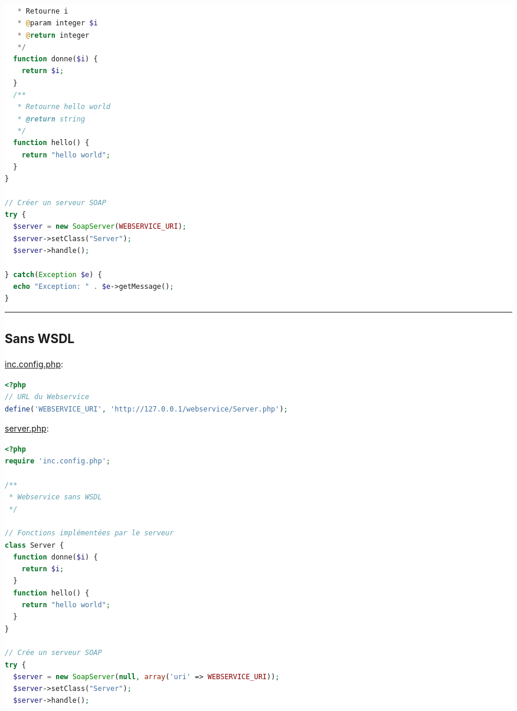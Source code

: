 ``` php
   * Retourne i
   * @param integer $i
   * @return integer
   */
  function donne($i) {
    return $i;
  }
  /**
   * Retourne hello world
   * @return string
   */
  function hello() {
    return "hello world";
  }
}

// Créer un serveur SOAP
try {
  $server = new SoapServer(WEBSERVICE_URI);
  $server->setClass("Server");
  $server->handle();

} catch(Exception $e) {
  echo "Exception: " . $e->getMessage();
}
```

---

## Sans WSDL

<ins>inc.config.php</ins>:

``` php
<?php
// URL du Webservice
define('WEBSERVICE_URI', 'http://127.0.0.1/webservice/Server.php');
```

<ins>server.php</ins>:

``` php
<?php
require 'inc.config.php';

/**
 * Webservice sans WSDL
 */

// Fonctions implémentées par le serveur
class Server {
  function donne($i) {
    return $i;
  }
  function hello() {
    return "hello world";
  }
}

// Crée un serveur SOAP
try {
  $server = new SoapServer(null, array('uri' => WEBSERVICE_URI));
  $server->setClass("Server");
  $server->handle();

```